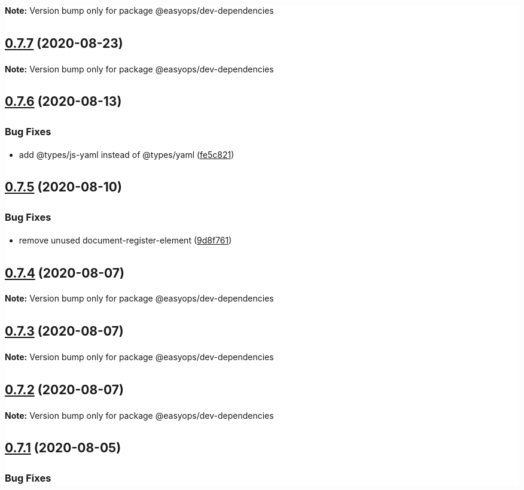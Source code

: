 **Note:** Version bump only for package @easyops/dev-dependencies

## [0.7.7](https://git.easyops.local/anyclouds/next-core/compare/@easyops/dev-dependencies@0.7.6...@easyops/dev-dependencies@0.7.7) (2020-08-23)

**Note:** Version bump only for package @easyops/dev-dependencies

## [0.7.6](https://git.easyops.local/anyclouds/next-core/compare/@easyops/dev-dependencies@0.7.5...@easyops/dev-dependencies@0.7.6) (2020-08-13)

### Bug Fixes

- add @types/js-yaml instead of @types/yaml ([fe5c821](https://git.easyops.local/anyclouds/next-core/commits/fe5c821))

## [0.7.5](https://git.easyops.local/anyclouds/next-core/compare/@easyops/dev-dependencies@0.7.4...@easyops/dev-dependencies@0.7.5) (2020-08-10)

### Bug Fixes

- remove unused document-register-element ([9d8f761](https://git.easyops.local/anyclouds/next-core/commits/9d8f761))

## [0.7.4](https://git.easyops.local/anyclouds/next-core/compare/@easyops/dev-dependencies@0.7.3...@easyops/dev-dependencies@0.7.4) (2020-08-07)

**Note:** Version bump only for package @easyops/dev-dependencies

## [0.7.3](https://git.easyops.local/anyclouds/next-core/compare/@easyops/dev-dependencies@0.7.2...@easyops/dev-dependencies@0.7.3) (2020-08-07)

**Note:** Version bump only for package @easyops/dev-dependencies

## [0.7.2](https://git.easyops.local/anyclouds/next-core/compare/@easyops/dev-dependencies@0.7.1...@easyops/dev-dependencies@0.7.2) (2020-08-07)

**Note:** Version bump only for package @easyops/dev-dependencies

## [0.7.1](https://git.easyops.local/anyclouds/next-core/compare/@easyops/dev-dependencies@0.7.0...@easyops/dev-dependencies@0.7.1) (2020-08-05)

### Bug Fixes
